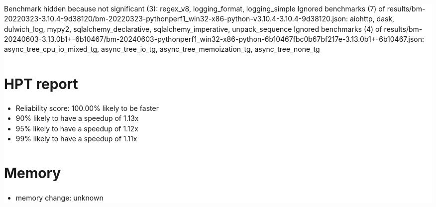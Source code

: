 Benchmark hidden because not significant (3): regex_v8, logging_format, logging_simple
Ignored benchmarks (7) of results/bm-20220323-3.10.4-9d38120/bm-20220323-pythonperf1_win32-x86-python-v3.10.4-3.10.4-9d38120.json: aiohttp, dask, dulwich_log, mypy2, sqlalchemy_declarative, sqlalchemy_imperative, unpack_sequence
Ignored benchmarks (4) of results/bm-20240603-3.13.0b1+-6b10467/bm-20240603-pythonperf1_win32-x86-python-6b10467fbc0b67bf217e-3.13.0b1+-6b10467.json: async_tree_cpu_io_mixed_tg, async_tree_io_tg, async_tree_memoization_tg, async_tree_none_tg

# HPT report

- Reliability score: 100.00% likely to be faster
- 90% likely to have a speedup of 1.13x
- 95% likely to have a speedup of 1.12x
- 99% likely to have a speedup of 1.11x

# Memory
- memory change: unknown